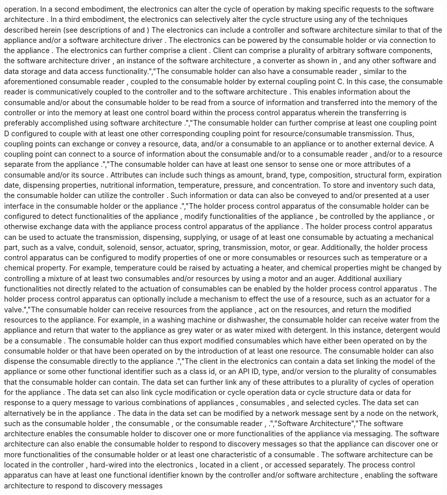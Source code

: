 operation. In a second embodiment, the electronics can alter the cycle of operation by making specific requests to the software architecture . In a third embodiment, the electronics can selectively alter the cycle structure  using any of the techniques described herein (see descriptions of  and ) The electronics  can include a controller  and software architecture  similar to that of the appliance  and\/or a software architecture driver . The electronics  can be powered by the consumable holder  or via connection to the appliance . The electronics  can further comprise a client . Client  can comprise a plurality of arbitrary software components, the software architecture driver , an instance of the software architecture , a converter as shown in , and any other software and data storage and data access functionality.","The consumable holder  can also have a consumable reader , similar to the aforementioned consumable reader , coupled to the consumable holder  by external coupling point C. In this case, the consumable reader  is communicatively coupled to the controller  and to the software architecture . This enables information about the consumable  and\/or about the consumable holder  to be read from a source of information and transferred into the memory of the controller  or into the memory at least one control board within the process control apparatus  wherein the transferring is preferably accomplished using software architecture .","The consumable holder  can further comprise at least one coupling point D configured to couple with at least one other corresponding coupling point for resource\/consumable transmission. Thus, coupling points can exchange or convey a resource, data, and\/or a consumable  to an appliance  or to another external device. A coupling point can connect to a source of information about the consumable  and\/or to a consumable reader ,  and\/or to a resource separate from the appliance .","The consumable holder  can have at least one sensor  to sense one or more attributes of a consumable  and\/or its source . Attributes can include such things as amount, brand, type, composition, structural form, expiration date, dispensing properties, nutritional information, temperature, pressure, and concentration. To store and inventory such data, the consumable holder  can utilize the controller . Such information or data can also be conveyed to and\/or presented at a user interface in the consumable holder  or the appliance .","The holder process control apparatus  of the consumable holder  can be configured to detect functionalities of the appliance , modify functionalities of the appliance , be controlled by the appliance , or otherwise exchange data with the appliance process control apparatus  of the appliance . The holder process control apparatus  can be used to actuate the transmission, dispensing, supplying, or usage of at least one consumable  by actuating a mechanical part, such as a valve, conduit, solenoid, sensor, actuator, spring, transmission, motor, or gear. Additionally, the holder process control apparatus  can be configured to modify properties of one or more consumables or resources such as temperature or a chemical property. For example, temperature could be raised by actuating a heater, and chemical properties might be changed by controlling a mixture of at least two consumables and\/or resources by using a motor and an auger. Additional auxiliary functionalities not directly related to the actuation of consumables  can be enabled by the holder process control apparatus . The holder process control apparatus  can optionally include a mechanism to effect the use of a resource, such as an actuator for a valve.","The consumable holder  can receive resources from the appliance , act on the resources, and return the modified resources to the appliance. For example, in a washing machine or dishwasher, the consumable holder  can receive water from the appliance  and return that water to the appliance  as grey water or as water mixed with detergent. In this instance, detergent would be a consumable . The consumable holder  can thus export modified consumables  which have either been operated on by the consumable holder  or that have been operated on by the introduction of at least one resource. The consumable holder  can also dispense the consumable  directly to the appliance .","The client  in the electronics  can contain a data set linking the model of the appliance  or some other functional identifier such as a class id, or an API ID, type, and\/or version to the plurality of consumables  that the consumable holder  can contain. The data set can further link any of these attributes to a plurality of cycles of operation for the appliance . The data set can also link cycle modification or cycle operation data or cycle structure data or data for response to a query message to various combinations of appliances , consumables , and selected cycles. The data set can alternatively be in the appliance . The data in the data set can be modified by a network message sent by a node on the network, such as the consumable holder , the consumable , or the consumable reader , .","Software Architecture","The software architecture  enables the consumable holder  to discover one or more functionalities of the appliance  via messaging. The software architecture  can also enable the consumable holder  to respond to discovery messages so that the appliance  can discover one or more functionalities of the consumable holder  or at least one characteristic of a consumable . The software architecture  can be located in the controller , hard-wired into the electronics , located in a client , or accessed separately. The process control apparatus  can have at least one functional identifier known by the controller  and\/or software architecture , enabling the software architecture  to respond to discovery messages